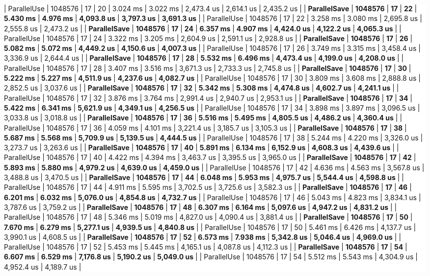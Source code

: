 | ParallelUse      | 1048576        | 17       | 20          | 3.024 ms          | 3.022 ms          | 2,473.4 us          | 2,614.1 us          | 2,435.2 us          |
| **ParallelSave** | **1048576**    | **17**   | **22**      | **5.430 ms**      | **4.976 ms**      | **4,093.8 us**      | **3,797.3 us**      | **3,691.3 us**      |
| ParallelUse      | 1048576        | 17       | 22          | 3.258 ms          | 3.080 ms          | 2,695.8 us          | 2,555.8 us          | 2,473.2 us          |
| **ParallelSave** | **1048576**    | **17**   | **24**      | **6.357 ms**      | **4.907 ms**      | **4,424.0 us**      | **4,122.2 us**      | **4,065.3 us**      |
| ParallelUse      | 1048576        | 17       | 24          | 3.322 ms          | 3.205 ms          | 2,604.9 us          | 2,591.1 us          | 2,928.8 us          |
| **ParallelSave** | **1048576**    | **17**   | **26**      | **5.082 ms**      | **5.072 ms**      | **4,449.2 us**      | **4,150.6 us**      | **4,007.3 us**      |
| ParallelUse      | 1048576        | 17       | 26          | 3.749 ms          | 3.315 ms          | 3,458.4 us          | 3,336.9 us          | 2,644.4 us          |
| **ParallelSave** | **1048576**    | **17**   | **28**      | **5.532 ms**      | **6.496 ms**      | **4,473.4 us**      | **4,199.0 us**      | **4,208.0 us**      |
| ParallelUse      | 1048576        | 17       | 28          | 3.407 ms          | 3.516 ms          | 3,671.3 us          | 2,733.3 us          | 2,745.8 us          |
| **ParallelSave** | **1048576**    | **17**   | **30**      | **5.222 ms**      | **5.227 ms**      | **4,511.9 us**      | **4,237.6 us**      | **4,082.7 us**      |
| ParallelUse      | 1048576        | 17       | 30          | 3.809 ms          | 3.608 ms          | 2,888.8 us          | 2,852.5 us          | 3,037.6 us          |
| **ParallelSave** | **1048576**    | **17**   | **32**      | **5.342 ms**      | **5.308 ms**      | **4,474.8 us**      | **4,602.7 us**      | **4,241.1 us**      |
| ParallelUse      | 1048576        | 17       | 32          | 3.876 ms          | 3.764 ms          | 2,991.4 us          | 2,940.7 us          | 2,953.1 us          |
| **ParallelSave** | **1048576**    | **17**   | **34**      | **5.422 ms**      | **6.341 ms**      | **5,621.9 us**      | **4,349.1 us**      | **4,256.5 us**      |
| ParallelUse      | 1048576        | 17       | 34          | 3.898 ms          | 3.897 ms          | 3,096.5 us          | 3,033.8 us          | 3,018.8 us          |
| **ParallelSave** | **1048576**    | **17**   | **36**      | **5.516 ms**      | **5.495 ms**      | **4,805.5 us**      | **4,486.2 us**      | **4,360.4 us**      |
| ParallelUse      | 1048576        | 17       | 36          | 4.059 ms          | 4.101 ms          | 3,221.4 us          | 3,185.7 us          | 3,105.3 us          |
| **ParallelSave** | **1048576**    | **17**   | **38**      | **5.687 ms**      | **5.568 ms**      | **5,709.9 us**      | **5,139.5 us**      | **4,444.5 us**      |
| ParallelUse      | 1048576        | 17       | 38          | 5.244 ms          | 4.220 ms          | 3,326.0 us          | 3,273.7 us          | 3,263.6 us          |
| **ParallelSave** | **1048576**    | **17**   | **40**      | **5.891 ms**      | **6.134 ms**      | **6,152.9 us**      | **4,608.3 us**      | **4,439.6 us**      |
| ParallelUse      | 1048576        | 17       | 40          | 4.422 ms          | 4.394 ms          | 3,463.7 us          | 3,395.5 us          | 3,965.0 us          |
| **ParallelSave** | **1048576**    | **17**   | **42**      | **5.893 ms**      | **5.880 ms**      | **4,979.2 us**      | **4,639.0 us**      | **4,459.0 us**      |
| ParallelUse      | 1048576        | 17       | 42          | 4.636 ms          | 4.563 ms          | 3,567.8 us          | 3,488.8 us          | 3,470.5 us          |
| **ParallelSave** | **1048576**    | **17**   | **44**      | **6.048 ms**      | **5.953 ms**      | **4,975.7 us**      | **5,544.4 us**      | **4,598.8 us**      |
| ParallelUse      | 1048576        | 17       | 44          | 4.911 ms          | 5.595 ms          | 3,702.5 us          | 3,725.6 us          | 3,582.3 us          |
| **ParallelSave** | **1048576**    | **17**   | **46**      | **6.201 ms**      | **6.032 ms**      | **5,076.0 us**      | **4,854.8 us**      | **4,732.7 us**      |
| ParallelUse      | 1048576        | 17       | 46          | 5.043 ms          | 4.823 ms          | 3,834.1 us          | 3,787.6 us          | 3,759.2 us          |
| **ParallelSave** | **1048576**    | **17**   | **48**      | **6.307 ms**      | **6.164 ms**      | **5,097.6 us**      | **4,947.2 us**      | **4,831.2 us**      |
| ParallelUse      | 1048576        | 17       | 48          | 5.346 ms          | 5.019 ms          | 4,827.0 us          | 4,090.4 us          | 3,881.4 us          |
| **ParallelSave** | **1048576**    | **17**   | **50**      | **7.670 ms**      | **6.279 ms**      | **5,277.1 us**      | **4,939.5 us**      | **4,840.8 us**      |
| ParallelUse      | 1048576        | 17       | 50          | 5.461 ms          | 6.426 ms          | 4,137.7 us          | 3,990.1 us          | 4,608.5 us          |
| **ParallelSave** | **1048576**    | **17**   | **52**      | **6.573 ms**      | **7.938 ms**      | **5,342.8 us**      | **5,046.4 us**      | **4,969.0 us**      |
| ParallelUse      | 1048576        | 17       | 52          | 5.453 ms          | 5.445 ms          | 4,165.1 us          | 4,087.8 us          | 4,112.3 us          |
| **ParallelSave** | **1048576**    | **17**   | **54**      | **6.607 ms**      | **6.529 ms**      | **7,176.8 us**      | **5,190.2 us**      | **5,049.0 us**      |
| ParallelUse      | 1048576        | 17       | 54          | 5.512 ms          | 5.543 ms          | 4,304.9 us          | 4,952.4 us          | 4,189.7 us          |